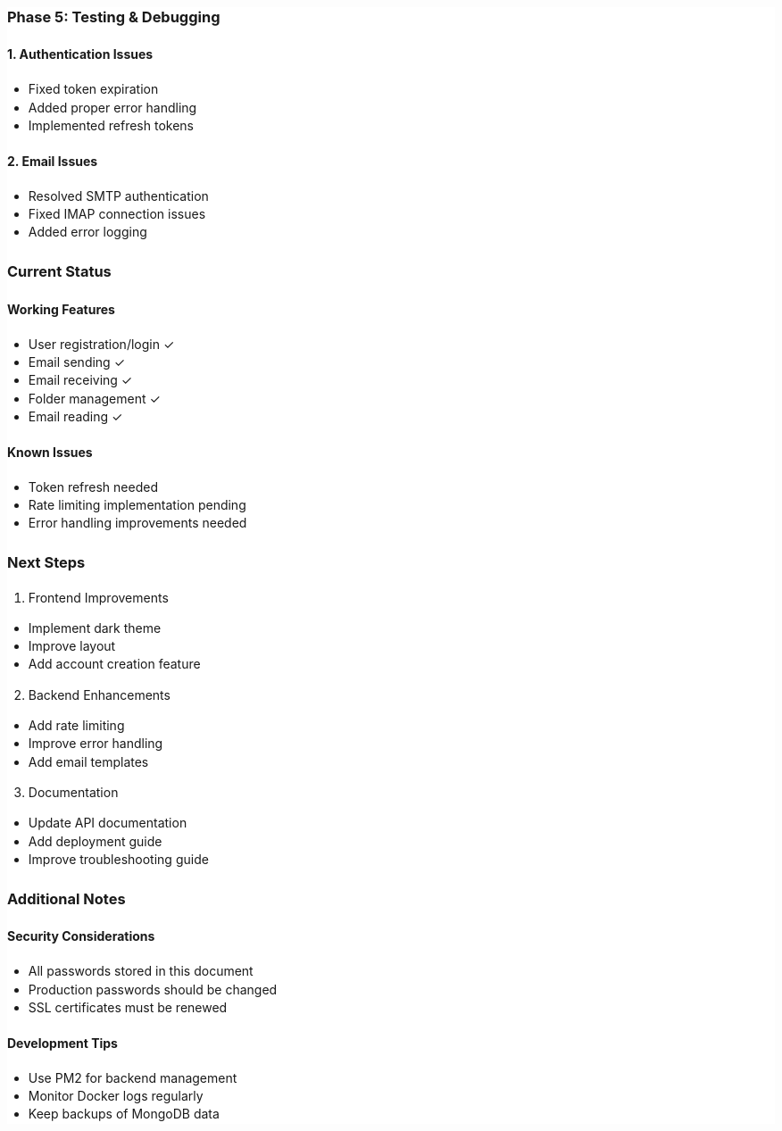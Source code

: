 ### Phase 5: Testing & Debugging

#### 1. Authentication Issues
- Fixed token expiration
- Added proper error handling
- Implemented refresh tokens

#### 2. Email Issues
- Resolved SMTP authentication
- Fixed IMAP connection issues
- Added error logging

### Current Status

#### Working Features
- User registration/login ✓
- Email sending ✓
- Email receiving ✓
- Folder management ✓
- Email reading ✓

#### Known Issues
- Token refresh needed
- Rate limiting implementation pending
- Error handling improvements needed

### Next Steps

1. Frontend Improvements
- Implement dark theme
- Improve layout
- Add account creation feature

2. Backend Enhancements
- Add rate limiting
- Improve error handling
- Add email templates

3. Documentation
- Update API documentation
- Add deployment guide
- Improve troubleshooting guide

### Additional Notes

#### Security Considerations
- All passwords stored in this document
- Production passwords should be changed
- SSL certificates must be renewed

#### Development Tips
- Use PM2 for backend management
- Monitor Docker logs regularly
- Keep backups of MongoDB data
